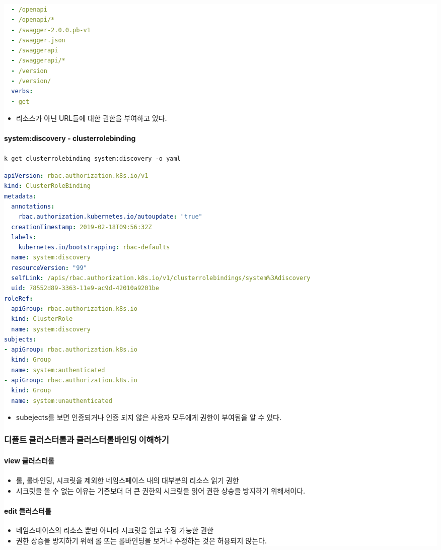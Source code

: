```yaml
  - /openapi
  - /openapi/*
  - /swagger-2.0.0.pb-v1
  - /swagger.json
  - /swaggerapi
  - /swaggerapi/*
  - /version
  - /version/
  verbs:
  - get
```
- 리소스가 아닌 URL들에 대한 권한을 부여하고 있다.

#### system:discovery - clusterrolebinding
```
k get clusterrolebinding system:discovery -o yaml
```
```yaml
apiVersion: rbac.authorization.k8s.io/v1
kind: ClusterRoleBinding
metadata:
  annotations:
    rbac.authorization.kubernetes.io/autoupdate: "true"
  creationTimestamp: 2019-02-18T09:56:32Z
  labels:
    kubernetes.io/bootstrapping: rbac-defaults
  name: system:discovery
  resourceVersion: "99"
  selfLink: /apis/rbac.authorization.k8s.io/v1/clusterrolebindings/system%3Adiscovery
  uid: 78552d89-3363-11e9-ac9d-42010a9201be
roleRef:
  apiGroup: rbac.authorization.k8s.io
  kind: ClusterRole
  name: system:discovery
subjects:
- apiGroup: rbac.authorization.k8s.io
  kind: Group
  name: system:authenticated
- apiGroup: rbac.authorization.k8s.io
  kind: Group
  name: system:unauthenticated
```
- subejects를 보면 인증되거나 인증 되지 않은 사용자 모두에게 권한이 부여됨을 알 수 있다.

### 디폴트 클러스터롤과 클러스터롤바인딩 이해하기
#### view 클러스터롤
- 롤, 롤바인딩, 시크릿을 제외한 네임스페이스 내의 대부분의 리소스 읽기 권한
- 시크릿을 볼 수 없는 이유는 기존보더 더 큰 권한의 시크릿을 읽어 권한 상승을 방지하기 위해서이다.
#### edit 클러스터롤
- 네임스페이스의 리소스 뿐만 아니라 시크릿을 읽고 수정 가능한 권한
- 권한 상승을 방지하기 위해 롤 또는 롤바인딩을 보거나 수정하는 것은 허용되지 않는다.
